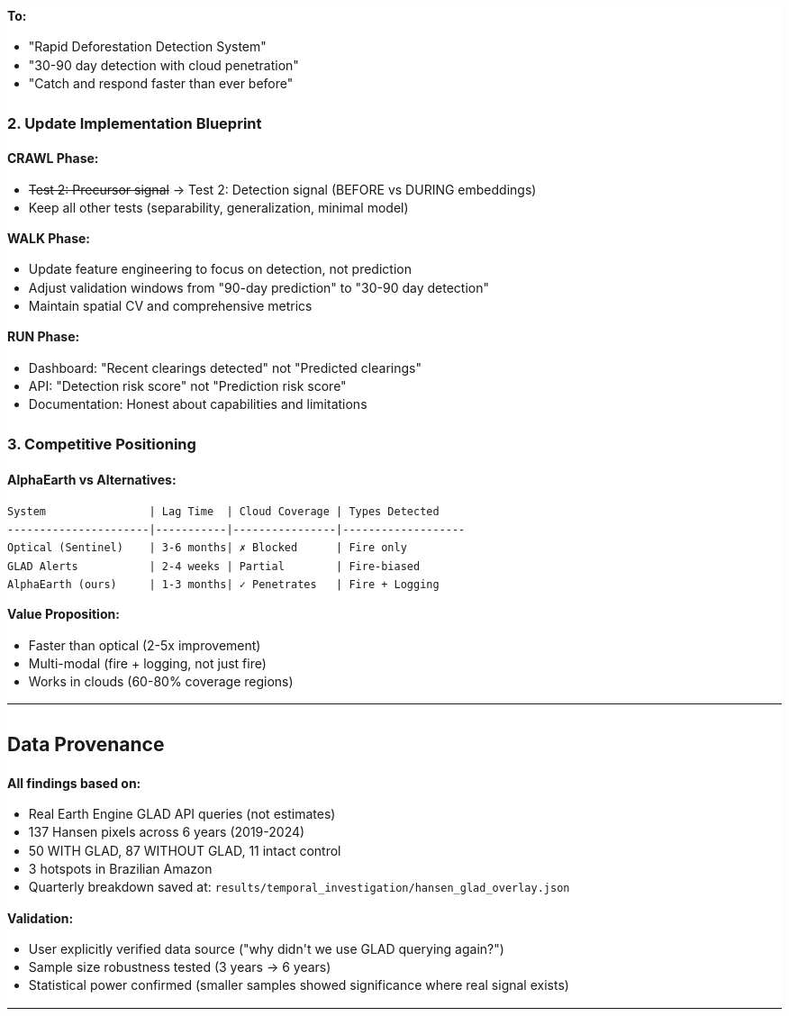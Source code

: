**To:**
- "Rapid Deforestation Detection System"
- "30-90 day detection with cloud penetration"
- "Catch and respond faster than ever before"

### 2. Update Implementation Blueprint

**CRAWL Phase:**
- ~~Test 2: Precursor signal~~ → Test 2: Detection signal (BEFORE vs DURING embeddings)
- Keep all other tests (separability, generalization, minimal model)

**WALK Phase:**
- Update feature engineering to focus on detection, not prediction
- Adjust validation windows from "90-day prediction" to "30-90 day detection"
- Maintain spatial CV and comprehensive metrics

**RUN Phase:**
- Dashboard: "Recent clearings detected" not "Predicted clearings"
- API: "Detection risk score" not "Prediction risk score"
- Documentation: Honest about capabilities and limitations

### 3. Competitive Positioning

**AlphaEarth vs Alternatives:**
```
System                | Lag Time  | Cloud Coverage | Types Detected
----------------------|-----------|----------------|-------------------
Optical (Sentinel)    | 3-6 months| ✗ Blocked      | Fire only
GLAD Alerts           | 2-4 weeks | Partial        | Fire-biased
AlphaEarth (ours)     | 1-3 months| ✓ Penetrates   | Fire + Logging
```

**Value Proposition:**
- Faster than optical (2-5x improvement)
- Multi-modal (fire + logging, not just fire)
- Works in clouds (60-80% coverage regions)

---

## Data Provenance

**All findings based on:**
- Real Earth Engine GLAD API queries (not estimates)
- 137 Hansen pixels across 6 years (2019-2024)
- 50 WITH GLAD, 87 WITHOUT GLAD, 11 intact control
- 3 hotspots in Brazilian Amazon
- Quarterly breakdown saved at: `results/temporal_investigation/hansen_glad_overlay.json`

**Validation:**
- User explicitly verified data source ("why didn't we use GLAD querying again?")
- Sample size robustness tested (3 years → 6 years)
- Statistical power confirmed (smaller samples showed significance where real signal exists)

---
